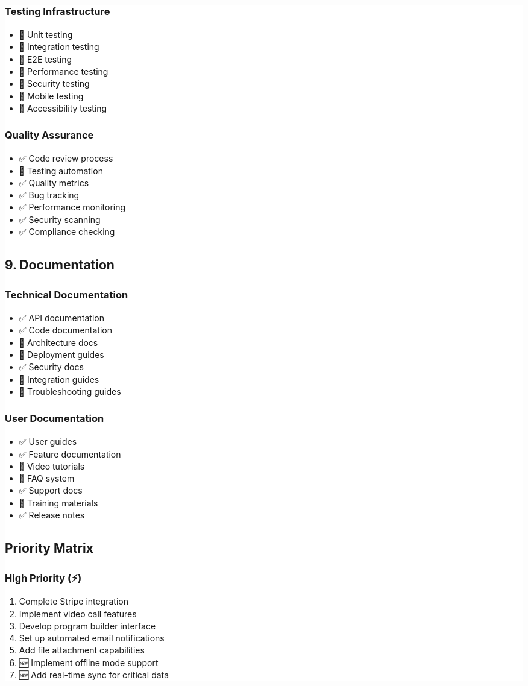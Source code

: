 ### Testing Infrastructure
- 🚧 Unit testing
- 🚧 Integration testing
- 🔴 E2E testing
- 🔴 Performance testing
- 🔴 Security testing
- 🔴 Mobile testing
- 🔴 Accessibility testing

### Quality Assurance
- ✅ Code review process
- 🚧 Testing automation
- ✅ Quality metrics
- ✅ Bug tracking
- ✅ Performance monitoring
- ✅ Security scanning
- ✅ Compliance checking

## 9. Documentation

### Technical Documentation
- ✅ API documentation
- ✅ Code documentation
- 🚧 Architecture docs
- 🚧 Deployment guides
- ✅ Security docs
- 🚧 Integration guides
- 🚧 Troubleshooting guides

### User Documentation
- ✅ User guides
- ✅ Feature documentation
- 🔴 Video tutorials
- 🔴 FAQ system
- ✅ Support docs
- 🔴 Training materials
- ✅ Release notes

## Priority Matrix

### High Priority (⚡)
1. Complete Stripe integration
2. Implement video call features
3. Develop program builder interface
4. Set up automated email notifications
5. Add file attachment capabilities
6. 🆕 Implement offline mode support
7. 🆕 Add real-time sync for critical data
